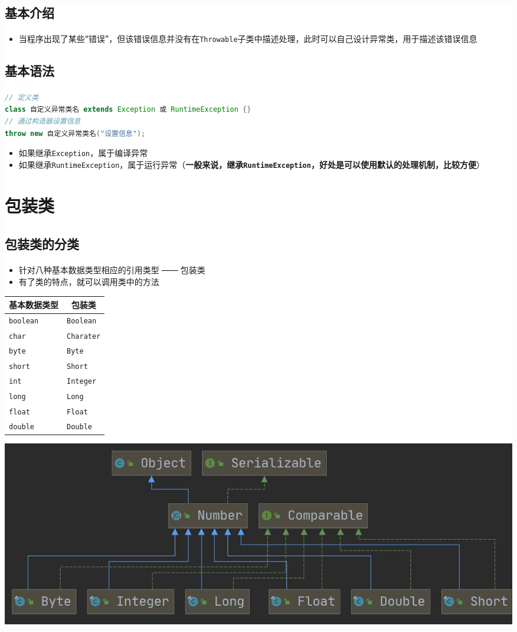 ## 基本介绍

- 当程序出现了某些“错误”，但该错误信息并没有在`Throwable`子类中描述处理，此时可以自己设计异常类，用于描述该错误信息

## 基本语法

```java
// 定义类
class 自定义异常类名 extends Exception 或 RuntimeException {}
// 通过构造器设置信息
throw new 自定义异常类名("设置信息");
```

- 如果继承`Exception`，属于编译异常
- 如果继承`RuntimeException`，属于运行异常（**一般来说，继承`RuntimeException`，好处是可以使用默认的处理机制，比较方便**）

# 包装类

## 包装类的分类

- 针对八种基本数据类型相应的引用类型 —— 包装类
- 有了类的特点，就可以调用类中的方法

| 基本数据类型 | 包装类     |
| ------------ | ---------- |
| `boolean`    | `Boolean`  |
| `char`       | `Charater` |
| `byte`       | `Byte`     |
| `short`      | `Short`    |
| `int`        | `Integer`  |
| `long`       | `Long`     |
| `float`      | `Float`    |
| `double`     | `Double`   |

![包装类的分类](pics/image-20210610085631627.png)
